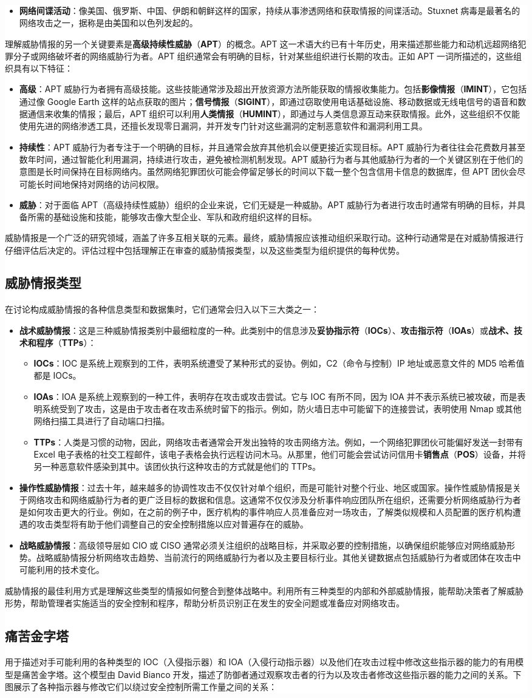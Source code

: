 +   **网络间谍活动**：像美国、俄罗斯、中国、伊朗和朝鲜这样的国家，持续从事渗透网络和获取情报的间谍活动。Stuxnet 病毒是最著名的网络攻击之一，据称是由美国和以色列发起的。

理解威胁情报的另一个关键要素是**高级持续性威胁**（**APT**）的概念。APT 这一术语大约已有十年历史，用来描述那些能力和动机远超网络犯罪分子或网络破坏者的网络威胁行为者。APT 组织通常会有明确的目标，针对某些组织进行长期的攻击。正如 APT 一词所描述的，这些组织具有以下特征：

+   **高级**：APT 威胁行为者拥有高级技能。这些技能通常涉及超出开放资源方法所能获取的情报收集能力。包括**影像情报**（**IMINT**），它包括通过像 Google Earth 这样的站点获取的图片；**信号情报**（**SIGINT**），即通过窃取使用电话基础设施、移动数据或无线电信号的语音和数据通信来收集的情报；最后，APT 组织可以利用**人类情报**（**HUMINT**），即通过与人类信息源互动来获取情报。此外，这些组织不仅能使用先进的网络渗透工具，还擅长发现零日漏洞，并开发专门针对这些漏洞的定制恶意软件和漏洞利用工具。

+   **持续性**：APT 威胁行为者专注于一个明确的目标，并且通常会放弃其他机会以便更接近实现目标。APT 威胁行为者往往会花费数月甚至数年时间，通过智能化利用漏洞，持续进行攻击，避免被检测机制发现。APT 威胁行为者与其他威胁行为者的一个关键区别在于他们的意图是长时间保持在目标网络内。虽然网络犯罪团伙可能会停留足够长的时间以下载一整个包含信用卡信息的数据库，但 APT 团伙会尽可能长时间地保持对网络的访问权限。

+   **威胁**：对于面临 APT（高级持续性威胁）组织的企业来说，它们无疑是一种威胁。APT 威胁行为者进行攻击时通常有明确的目标，并具备所需的基础设施和技能，能够攻击像大型企业、军队和政府组织这样的目标。

威胁情报是一个广泛的研究领域，涵盖了许多互相关联的元素。最终，威胁情报应该推动组织采取行动。这种行动通常是在对威胁情报进行仔细评估后决定的。评估过程中包括理解正在审查的威胁情报类型，以及这些类型为组织提供的每种优势。

## 威胁情报类型

在讨论构成威胁情报的各种信息类型和数据集时，它们通常会归入以下三大类之一：

+   **战术威胁情报**：这是三种威胁情报类别中最细粒度的一种。此类别中的信息涉及**妥协指示符**（**IOCs**）、**攻击指示符**（**IOAs**）或**战术、技术和程序**（**TTPs**）：

    +   **IOCs**：IOC 是系统上观察到的工件，表明系统遭受了某种形式的妥协。例如，C2（命令与控制）IP 地址或恶意文件的 MD5 哈希值都是 IOCs。

    +   **IOAs**：IOA 是系统上观察到的一种工件，表明存在攻击或攻击尝试。它与 IOC 有所不同，因为 IOA 并不表示系统已被攻破，而是表明系统受到了攻击，这是由于攻击者在攻击系统时留下的指示。例如，防火墙日志中可能留下的连接尝试，表明使用 Nmap 或其他网络扫描工具进行了自动端口扫描。

    +   **TTPs**：人类是习惯的动物，因此，网络攻击者通常会开发出独特的攻击网络方法。例如，一个网络犯罪团伙可能偏好发送一封带有 Excel 电子表格的社交工程邮件，该电子表格会执行远程访问木马。从那里，他们可能会尝试访问信用卡**销售点**（**POS**）设备，并将另一种恶意软件感染到其中。该团伙执行这种攻击的方式就是他们的 TTPs。

+   **操作性威胁情报**：过去十年，越来越多的协调性攻击不仅仅针对单个组织，而是可能针对整个行业、地区或国家。操作性威胁情报是关于网络攻击和网络威胁行为者的更广泛目标的数据和信息。这通常不仅仅涉及分析事件响应团队所在组织，还需要分析网络威胁行为者是如何攻击更大的行业。例如，在之前的例子中，医疗机构的事件响应人员准备应对一场攻击，了解类似规模和人员配置的医疗机构遭遇的攻击类型将有助于他们调整自己的安全控制措施以应对普遍存在的威胁。

+   **战略威胁情报**：高级领导层如 CIO 或 CISO 通常必须关注组织的战略目标，并采取必要的控制措施，以确保组织能够应对网络威胁形势。战略威胁情报分析网络攻击趋势、当前流行的网络威胁行为者以及主要目标行业。其他关键数据点包括威胁行为者或团体在攻击中可能利用的技术变化。

威胁情报的最佳利用方式是理解这些类型的情报如何整合到整体战略中。利用所有三种类型的内部和外部威胁情报，能帮助决策者了解威胁形势，帮助管理者实施适当的安全控制和程序，帮助分析员识别正在发生的安全问题或准备应对网络攻击。

## 痛苦金字塔

用于描述对手可能利用的各种类型的 IOC（入侵指示器）和 IOA（入侵行动指示器）以及他们在攻击过程中修改这些指示器的能力的有用模型是痛苦金字塔。这个模型由 David Bianco 开发，描述了防御者通过观察攻击者的行为以及攻击者修改这些指示器的能力之间的关系。下图展示了各种指示器与修改它们以绕过安全控制所需工作量之间的关系：
